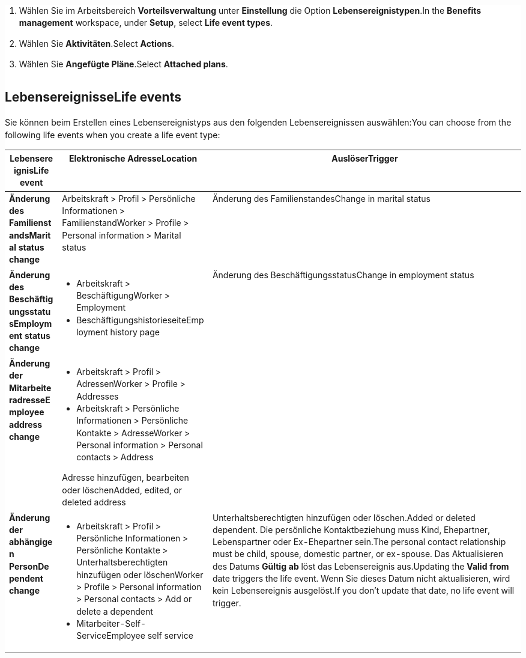 1. <span data-ttu-id="a9a5c-129">Wählen Sie im Arbeitsbereich **Vorteilsverwaltung** unter **Einstellung** die Option **Lebensereignistypen**.</span><span class="sxs-lookup"><span data-stu-id="a9a5c-129">In the **Benefits management** workspace, under **Setup**, select **Life event types**.</span></span>

2. <span data-ttu-id="a9a5c-130">Wählen Sie **Aktivitäten**.</span><span class="sxs-lookup"><span data-stu-id="a9a5c-130">Select **Actions**.</span></span>

3. <span data-ttu-id="a9a5c-131">Wählen Sie **Angefügte Pläne**.</span><span class="sxs-lookup"><span data-stu-id="a9a5c-131">Select **Attached plans**.</span></span>

## <a name="life-events"></a><span data-ttu-id="a9a5c-132">Lebensereignisse</span><span class="sxs-lookup"><span data-stu-id="a9a5c-132">Life events</span></span>

<span data-ttu-id="a9a5c-133">Sie können beim Erstellen eines Lebensereignistyps aus den folgenden Lebensereignissen auswählen:</span><span class="sxs-lookup"><span data-stu-id="a9a5c-133">You can choose from the following life events when you create a life event type:</span></span>

| <span data-ttu-id="a9a5c-134">Lebensereignis</span><span class="sxs-lookup"><span data-stu-id="a9a5c-134">Life event</span></span> | <span data-ttu-id="a9a5c-135">Elektronische Adresse</span><span class="sxs-lookup"><span data-stu-id="a9a5c-135">Location</span></span> | <span data-ttu-id="a9a5c-136">Auslöser</span><span class="sxs-lookup"><span data-stu-id="a9a5c-136">Trigger</span></span> |
| --- | --- | --- |
| <span data-ttu-id="a9a5c-137">**Änderung des Familienstands**</span><span class="sxs-lookup"><span data-stu-id="a9a5c-137">**Marital status change**</span></span> | <span data-ttu-id="a9a5c-138">Arbeitskraft > Profil > Persönliche Informationen > Familienstand</span><span class="sxs-lookup"><span data-stu-id="a9a5c-138">Worker > Profile > Personal information > Marital status</span></span>| <span data-ttu-id="a9a5c-139">Änderung des Familienstandes</span><span class="sxs-lookup"><span data-stu-id="a9a5c-139">Change in marital status</span></span> |
| <span data-ttu-id="a9a5c-140">**Änderung des Beschäftigungsstatus**</span><span class="sxs-lookup"><span data-stu-id="a9a5c-140">**Employment status change**</span></span> | <ul><li><span data-ttu-id="a9a5c-141">Arbeitskraft > Beschäftigung</span><span class="sxs-lookup"><span data-stu-id="a9a5c-141">Worker > Employment</span></span></li><li><span data-ttu-id="a9a5c-142">Beschäftigungshistorieseite</span><span class="sxs-lookup"><span data-stu-id="a9a5c-142">Employment history page</span></span></li></ul> | <span data-ttu-id="a9a5c-143">Änderung des Beschäftigungsstatus</span><span class="sxs-lookup"><span data-stu-id="a9a5c-143">Change in employment status</span></span> |
| <span data-ttu-id="a9a5c-144">**Änderung der Mitarbeiteradresse**</span><span class="sxs-lookup"><span data-stu-id="a9a5c-144">**Employee address change**</span></span> | <ul><li><span data-ttu-id="a9a5c-145">Arbeitskraft > Profil > Adressen</span><span class="sxs-lookup"><span data-stu-id="a9a5c-145">Worker > Profile > Addresses</span></span> </li><li><span data-ttu-id="a9a5c-146">Arbeitskraft > Persönliche Informationen > Persönliche Kontakte > Adresse</span><span class="sxs-lookup"><span data-stu-id="a9a5c-146">Worker > Personal information > Personal contacts > Address</span></span></li></ul> <span data-ttu-id="a9a5c-147">Adresse hinzufügen, bearbeiten oder löschen</span><span class="sxs-lookup"><span data-stu-id="a9a5c-147">Added, edited, or deleted address</span></span> |
| <span data-ttu-id="a9a5c-148">**Änderung der abhängigen Person**</span><span class="sxs-lookup"><span data-stu-id="a9a5c-148">**Dependent change**</span></span> | <ul><li><span data-ttu-id="a9a5c-149">Arbeitskraft > Profil > Persönliche Informationen > Persönliche Kontakte > Unterhaltsberechtigten hinzufügen oder löschen</span><span class="sxs-lookup"><span data-stu-id="a9a5c-149">Worker > Profile > Personal information > Personal contacts > Add or delete a dependent</span></span></li><li><span data-ttu-id="a9a5c-150">Mitarbeiter-Self-Service</span><span class="sxs-lookup"><span data-stu-id="a9a5c-150">Employee self service</span></span></li></ul> | <span data-ttu-id="a9a5c-151">Unterhaltsberechtigten hinzufügen oder löschen.</span><span class="sxs-lookup"><span data-stu-id="a9a5c-151">Added or deleted dependent.</span></span> <span data-ttu-id="a9a5c-152">Die persönliche Kontaktbeziehung muss Kind, Ehepartner, Lebenspartner oder Ex-Ehepartner sein.</span><span class="sxs-lookup"><span data-stu-id="a9a5c-152">The personal contact relationship must be child, spouse, domestic partner, or ex-spouse.</span></span> <span data-ttu-id="a9a5c-153">Das Aktualisieren des Datums **Gültig ab** löst das Lebensereignis aus.</span><span class="sxs-lookup"><span data-stu-id="a9a5c-153">Updating the **Valid from** date triggers the life event.</span></span> <span data-ttu-id="a9a5c-154">Wenn Sie dieses Datum nicht aktualisieren, wird kein Lebensereignis ausgelöst.</span><span class="sxs-lookup"><span data-stu-id="a9a5c-154">If you don’t update that date, no life event will trigger.</span></span> |